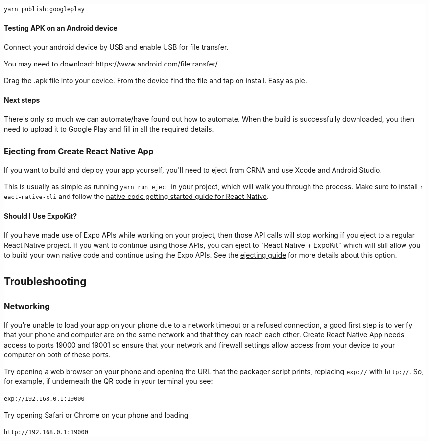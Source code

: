 ```
yarn publish:googleplay
```

#### Testing APK on an Android device

Connect your android device by USB and enable USB for file transfer.

You may need to download: https://www.android.com/filetransfer/

Drag the .apk file into your device. From the device find the file and tap on install. Easy as pie.

#### Next steps

There's only so much we can automate/have found out how to automate. When the build is successfully downloaded, you then need to upload it to Google Play and fill in all the required details.

### Ejecting from Create React Native App

If you want to build and deploy your app yourself, you'll need to eject from CRNA and use Xcode and Android Studio.

This is usually as simple as running `yarn run eject` in your project, which will walk you through the process. Make sure to install `react-native-cli` and follow the [native code getting started guide for React Native](https://facebook.github.io/react-native/docs/getting-started.html).

#### Should I Use ExpoKit?

If you have made use of Expo APIs while working on your project, then those API calls will stop working if you eject to a regular React Native project. If you want to continue using those APIs, you can eject to "React Native + ExpoKit" which will still allow you to build your own native code and continue using the Expo APIs. See the [ejecting guide](https://github.com/react-community/create-react-native-app/blob/master/EJECTING.md) for more details about this option.

## Troubleshooting

### Networking

If you're unable to load your app on your phone due to a network timeout or a refused connection, a good first step is to verify that your phone and computer are on the same network and that they can reach each other. Create React Native App needs access to ports 19000 and 19001 so ensure that your network and firewall settings allow access from your device to your computer on both of these ports.

Try opening a web browser on your phone and opening the URL that the packager script prints, replacing `exp://` with `http://`. So, for example, if underneath the QR code in your terminal you see:

```
exp://192.168.0.1:19000
```

Try opening Safari or Chrome on your phone and loading

```
http://192.168.0.1:19000
```
